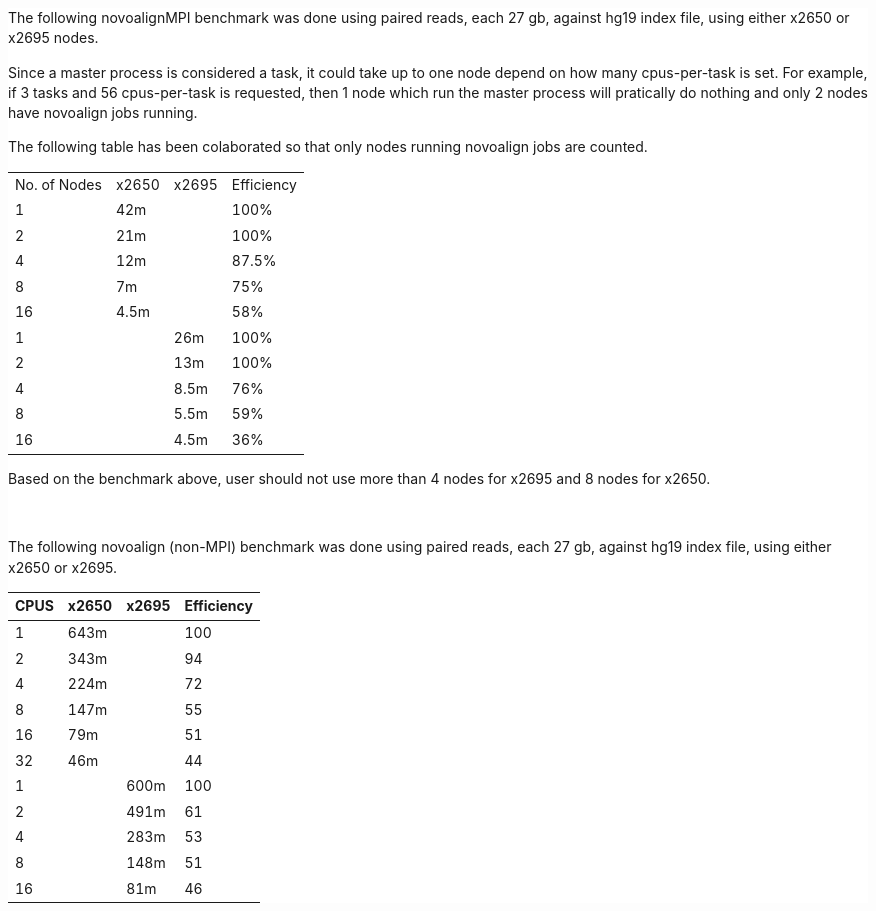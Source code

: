 


 
 The following novoalignMPI benchmark was done using paired reads, each 27 gb, against hg19 index file, using either x2650 or x2695 nodes.


Since a master process is considered a task, it could take up to one node depend on how many cpus-per-task is set. For example, if 3 tasks and 56 cpus-per-task is requested, then 1 node which run the master process will pratically do nothing and only 2 nodes have novoalign jobs running. 


The following table has been colaborated so that only nodes running novoalign jobs are counted.




|  |  |  |  |
| --- | --- | --- | --- |
| No. of Nodes | x2650 | x2695 | Efficiency |
| 1 | 42m |  | 100% |
| 2 | 21m |  | 100% |
| 4 | 12m |  | 87.5% |
| 8 | 7m |  | 75% |
| 16 | 4.5m |  | 58% |
| 1 |  | 26m | 100% |
| 2 |  | 13m | 100% |
| 4 |  | 8.5m | 76% |
| 8 |  | 5.5m | 59% |
| 16 |  | 4.5m | 36% |


Based on the benchmark above, user should not use more than 4 nodes for x2695 and 8 nodes for x2650.


 


The following novoalign (non-MPI) benchmark was done using paired reads, each 27 gb, against hg19 index file, using either x2650 or x2695.




| CPUS | x2650 | x2695 | Efficiency |
| --- | --- | --- | --- |
| 1 | 643m |  | 100 |
| 2 | 343m |  | 94 |
| 4 | 224m |  | 72 |
| 8 |  147m  |  | 55 |
| 16 | 79m |  | 51 |
| 32 | 46m |  | 44 |
| 1 |  | 600m | 100 |
| 2 |  | 491m | 61 |
| 4 |  | 283m | 53 |
| 8 |  | 148m | 51 |
| 16 |  | 81m | 46 |